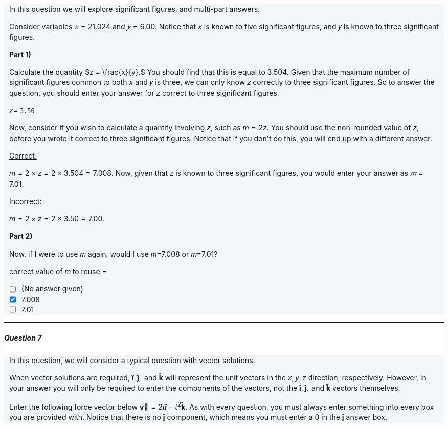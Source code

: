 <div style="background-color:#f3f7f9">
<div style="margin: 10px 10px 10px 10px">

In this question we will explore significant figures, and multi-part answers.

Consider variables $𝑥=21.024$ and $𝑦=6.00$. Notice that 𝑥 is known to five significant figures, and 𝑦 is known to three significant figures.

**Part 1)**

Calculate the quantity $z = \frac{x}{y}.$ You should find that this is equal to $3.504$. Given that the maximum number of significant figures common to both 𝑥 and 𝑦 is three, we can only know 𝑧 correctly to three significant figures. So to answer the question, you should enter your answer for 𝑧 correct to three significant figures.

  $z =$ ` 3.50 `

Now, consider if you wish to calculate a quantity involving 𝑧, such as $m = 2z.$ You should use the non-rounded value of 𝑧, before you wrote it correct to three significant figures. Notice that if you don't do this, you will end up with a different answer.

<u>Correct:</u>

$m = 2 \times z = 2 \times 3.504 = 7.008.$ Now, given that 𝑧 is known to three significant figures, you would enter your answer as $𝑚=7.01.$

<u>Incorrect:</u>

$m = 2 \times z = 2 \times 3.50 = 7.00.$

**Part 2)**

Now, if I were to use 𝑚 again, would I use 𝑚=7.008 or 𝑚=7.01?

correct value of 𝑚 to reuse =

 - [ ] (No answer given)
 - [x] 7.008
 - [ ] 7.01

</div>

</div>

---

##### Question 7

<div style="background-color:#f3f7f9">
<div style="margin: 10px 10px 10px 10px">

In this question, we will consider a typical question with vector solutions.

When vector solutions are required, $\mathbf{\hat{i}},\mathbf{\hat{j}}, \text{ and } \mathbf{\hat{k}}$ will represent the unit vectors in the $x,y,z$ direction, respectively. However, in your answer you will only be required to enter the components of the vectors, not the $\mathbf{\hat{i}},\mathbf{\hat{j}}, \text{ and } \mathbf{\hat{k}}$ vectors themselves.

Enter the following force vector below $\mathbf{\vec{v}} = 2t \mathbf{\hat{i}} - t^2 \mathbf{\hat{k}} .$ As with every question, you must always enter something into every box you are provided with. Notice that there is no $\mathbf{\hat{j}}$ component, which means you must enter a 0 in the $\mathbf{\hat{j}}$ answer box.
